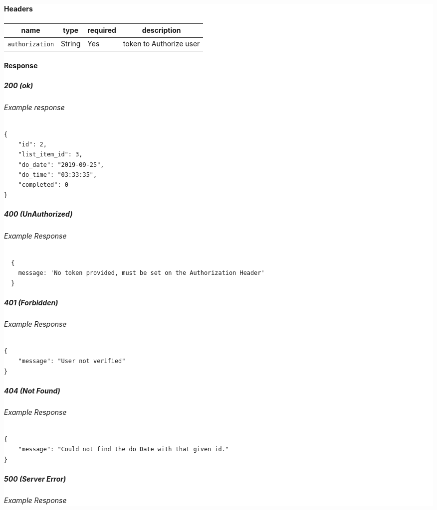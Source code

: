 #### Headers

| name            | type   | required | description              |
| --------------- | ------ | -------- | ------------------------ |
| `authorization` | String | Yes      | token to Authorize user  |

#### Response

##### 200 (ok)

###### Example response

```
{
    "id": 2,
    "list_item_id": 3,
    "do_date": "2019-09-25",
    "do_time": "03:33:35",
    "completed": 0
}
```

##### 400 (UnAuthorized)

###### Example Response

```
  {
    message: 'No token provided, must be set on the Authorization Header'
  }
```

##### 401 (Forbidden)

###### Example Response

```
{
    "message": "User not verified"
}
```

##### 404 (Not Found)

###### Example Response

```
{
    "message": "Could not find the do Date with that given id."
}
```

##### 500 (Server Error)

###### Example Response
